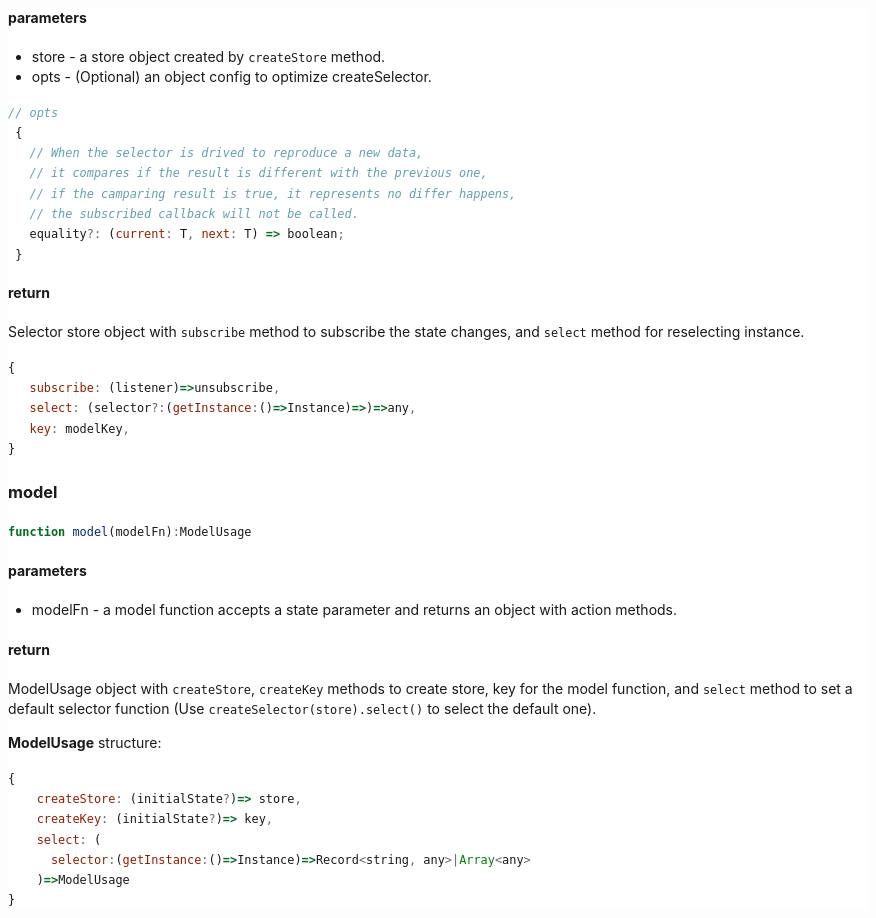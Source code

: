 #### parameters

* store - a store object created by `createStore` method.
* opts - (Optional) an object config to optimize createSelector.
  
 ```js
 // opts
  {
    // When the selector is drived to reproduce a new data,
    // it compares if the result is different with the previous one,
    // if the camparing result is true, it represents no differ happens,
    // the subscribed callback will not be called.  
    equality?: (current: T, next: T) => boolean;
  }
 ```

 #### return

 Selector store object with `subscribe` method to subscribe the state changes, and `select` method for reselecting instance.

 ```js
 {
    subscribe: (listener)=>unsubscribe,
    select: (selector?:(getInstance:()=>Instance)=>)=>any,
    key: modelKey,
 }
 ```


### model

```js
function model(modelFn):ModelUsage
```

#### parameters

* modelFn - a model function accepts a state parameter and returns an object with action methods.

#### return

ModelUsage object with `createStore`, `createKey` methods to create store, key for the model function, and `select` method to set a default selector function (Use `createSelector(store).select()` to select the default one). 

**ModelUsage** structure:

```js
{
    createStore: (initialState?)=> store,
    createKey: (initialState?)=> key,
    select: (
      selector:(getInstance:()=>Instance)=>Record<string, any>|Array<any>
    )=>ModelUsage 
}
```
